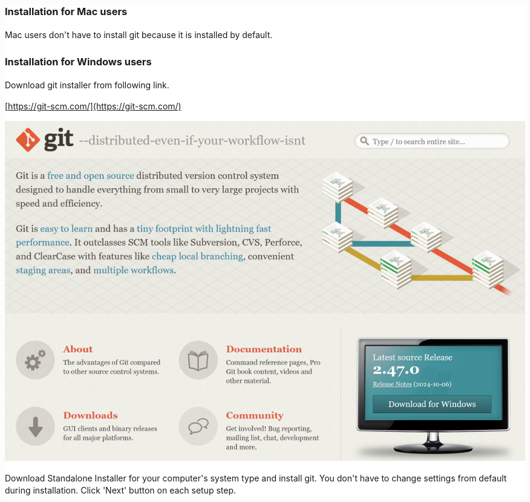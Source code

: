### Installation for Mac users
Mac users don't have to install git because it is installed by default.

### Installation for Windows users
Download git installer from following link.

[https://git-scm.com/](https://git-scm.com/)


![Git](images/1/10.png)

Download Standalone Installer for your computer's system type and install git.
You don't have to change settings from default during installation. Click 'Next' button on each setup step.
